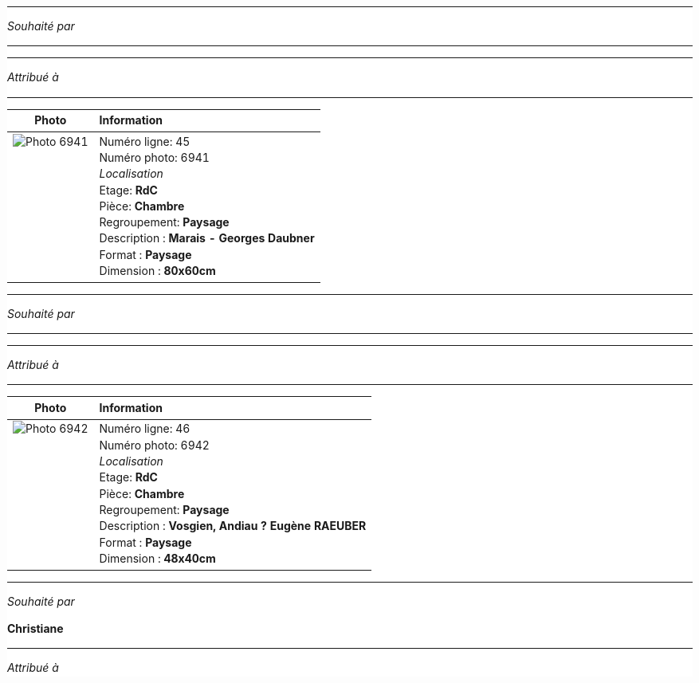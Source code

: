 
---



_Souhaité par_

****

---



_Attribué à_

****
<div style="page-break-after: always;"></div>

Photo|Information
:---:|:---
![Photo 6941](local/tableaux/TAB_6941.jpg)|Numéro ligne: 45<br/>Numéro photo: 6941<br/>_Localisation_<br/>       Etage: **RdC**<br/>       Pièce: **Chambre**<br/>Regroupement: **Paysage**<br/>Description : **Marais - Georges Daubner**<br/>Format      : **Paysage**<br/>Dimension   : **80x60cm**<br/>






---



_Souhaité par_

****

---



_Attribué à_

****
<div style="page-break-after: always;"></div>

Photo|Information
:---:|:---
![Photo 6942](local/tableaux/TAB_6942.jpg)|Numéro ligne: 46<br/>Numéro photo: 6942<br/>_Localisation_<br/>       Etage: **RdC**<br/>       Pièce: **Chambre**<br/>Regroupement: **Paysage**<br/>Description : **Vosgien, Andiau ? Eugène RAEUBER**<br/>Format      : **Paysage**<br/>Dimension   : **48x40cm**<br/>






---



_Souhaité par_

**Christiane**

---



_Attribué à_
